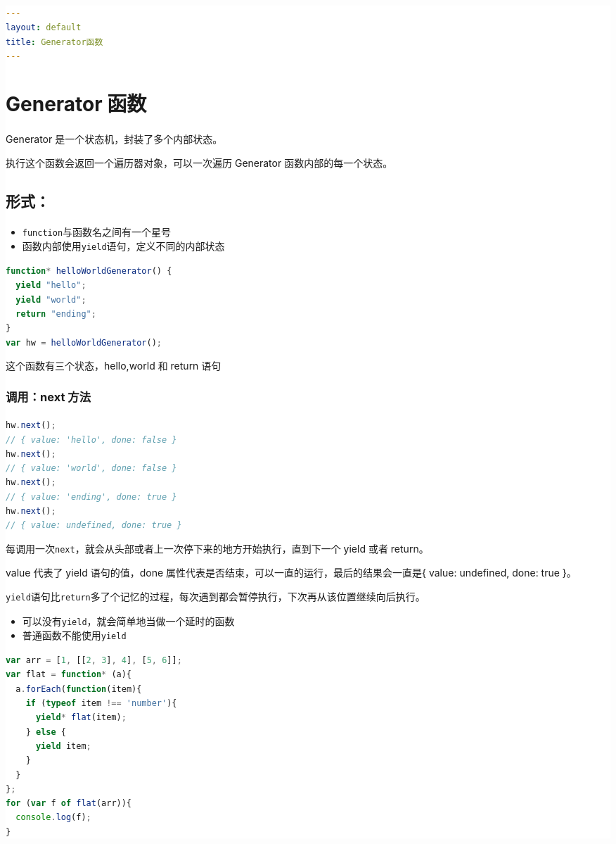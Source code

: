 ```yaml
---
layout: default
title: Generator函数
---
```


# Generator 函数

Generator 是一个状态机，封装了多个内部状态。

执行这个函数会返回一个遍历器对象，可以一次遍历 Generator 函数内部的每一个状态。

## 形式：

- `function`与函数名之间有一个星号
- 函数内部使用`yield`语句，定义不同的内部状态

```javascript
function* helloWorldGenerator() {
  yield "hello";
  yield "world";
  return "ending";
}
var hw = helloWorldGenerator();
```

这个函数有三个状态，hello,world 和 return 语句

### 调用：next 方法

```javascript
hw.next();
// { value: 'hello', done: false }
hw.next();
// { value: 'world', done: false }
hw.next();
// { value: 'ending', done: true }
hw.next();
// { value: undefined, done: true }
```

每调用一次`next`，就会从头部或者上一次停下来的地方开始执行，直到下一个 yield 或者 return。

value 代表了 yield 语句的值，done 属性代表是否结束，可以一直的运行，最后的结果会一直是{ value: undefined, done: true }。

`yield`语句比`return`多了个记忆的过程，每次遇到都会暂停执行，下次再从该位置继续向后执行。

- 可以没有`yield`，就会简单地当做一个延时的函数
- 普通函数不能使用`yield`

```javascript
var arr = [1, [[2, 3], 4], [5, 6]];
var flat = function* (a){
  a.forEach(function(item){
    if (typeof item !== 'number'){
      yield* flat(item);
    } else {
      yield item;
    }
  }
};
for (var f of flat(arr)){
  console.log(f);
}
```
